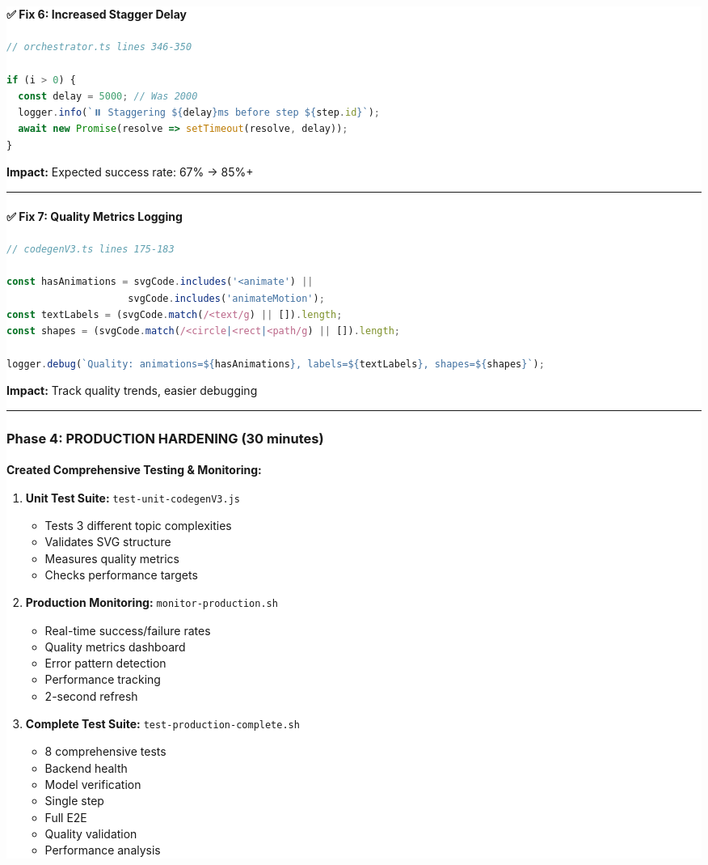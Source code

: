#### ✅ **Fix 6: Increased Stagger Delay**
```typescript
// orchestrator.ts lines 346-350

if (i > 0) {
  const delay = 5000; // Was 2000
  logger.info(`⏸️ Staggering ${delay}ms before step ${step.id}`);
  await new Promise(resolve => setTimeout(resolve, delay));
}
```

**Impact:** Expected success rate: 67% → 85%+

---

#### ✅ **Fix 7: Quality Metrics Logging**
```typescript
// codegenV3.ts lines 175-183

const hasAnimations = svgCode.includes('<animate') || 
                     svgCode.includes('animateMotion');
const textLabels = (svgCode.match(/<text/g) || []).length;
const shapes = (svgCode.match(/<circle|<rect|<path/g) || []).length;

logger.debug(`Quality: animations=${hasAnimations}, labels=${textLabels}, shapes=${shapes}`);
```

**Impact:** Track quality trends, easier debugging

---

### **Phase 4: PRODUCTION HARDENING (30 minutes)**

**Created Comprehensive Testing & Monitoring:**

1. **Unit Test Suite:** `test-unit-codegenV3.js`
   - Tests 3 different topic complexities
   - Validates SVG structure
   - Measures quality metrics
   - Checks performance targets

2. **Production Monitoring:** `monitor-production.sh`
   - Real-time success/failure rates
   - Quality metrics dashboard
   - Error pattern detection
   - Performance tracking
   - 2-second refresh

3. **Complete Test Suite:** `test-production-complete.sh`
   - 8 comprehensive tests
   - Backend health
   - Model verification
   - Single step
   - Full E2E
   - Quality validation
   - Performance analysis
